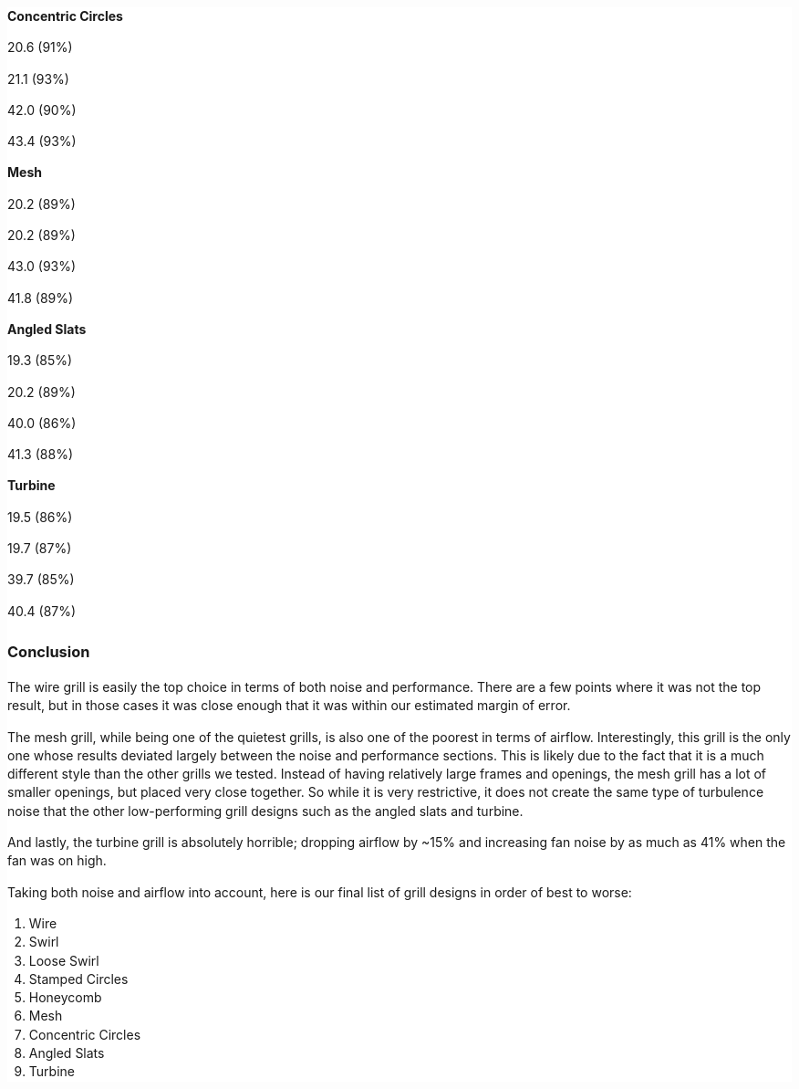 **Concentric Circles**

20.6 (91%)

21.1 (93%)

42.0 (90%)

43.4 (93%)

**Mesh**

20.2 (89%)

20.2 (89%)

43.0 (93%)

41.8 (89%)

**Angled Slats**

19.3 (85%)

20.2 (89%)

40.0 (86%)

41.3 (88%)

**Turbine**

19.5 (86%)

19.7 (87%)

39.7 (85%)

40.4 (87%)

### Conclusion

The wire grill is easily the top choice in terms of both noise and performance. There are a few points where it was not the top result, but in those cases it was close enough that it was within our estimated margin of error.

The mesh grill, while being one of the quietest grills, is also one of the poorest in terms of airflow. Interestingly, this grill is the only one whose results deviated largely between the noise and performance sections. This is likely due to the fact that it is a much different style than the other grills we tested. Instead of having relatively large frames and openings, the mesh grill has a lot of smaller openings, but placed very close together. So while it is very restrictive, it does not create the same type of turbulence noise that the other low-performing grill designs such as the angled slats and turbine.

And lastly, the turbine grill is absolutely horrible; dropping airflow by ~15% and increasing fan noise by as much as 41% when the fan was on high.

Taking both noise and airflow into account, here is our final list of grill designs in order of best to worse:

1. Wire
2. Swirl
3. Loose Swirl
4. Stamped Circles
5. Honeycomb
6. Mesh
7. Concentric Circles
8. Angled Slats
9. Turbine
